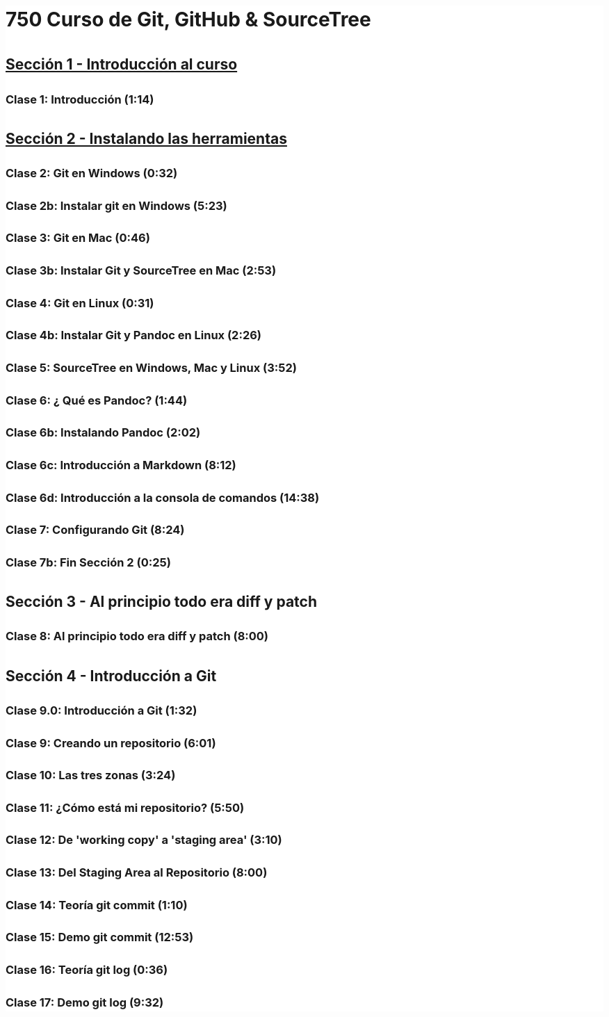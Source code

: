 # 750 Curso de Git, GitHub & SourceTree 

## [Sección 1 - Introducción al curso](https://github.com/adolfodelarosades/Java/blob/master/temarios/750_Curso_de_Git-GitHub-SourceTree/Seccion-01.md)

### Clase 1: Introducción (1:14) 


## [Sección 2 - Instalando las herramientas](https://github.com/adolfodelarosades/Java/blob/master/temarios/750_Curso_de_Git-GitHub-SourceTree/Seccion-02.md)

### Clase 2: Git en Windows (0:32) 
### Clase 2b: Instalar git en Windows (5:23) 
### Clase 3: Git en Mac (0:46) 
### Clase 3b: Instalar Git y SourceTree en Mac (2:53) 
### Clase 4: Git en Linux (0:31) 
### Clase 4b: Instalar Git y Pandoc en Linux (2:26) 
### Clase 5: SourceTree en Windows, Mac y Linux (3:52) 
### Clase 6: ¿ Qué es Pandoc? (1:44) 
### Clase 6b: Instalando Pandoc (2:02) 
### Clase 6c: Introducción a Markdown (8:12) 
### Clase 6d: Introducción a la consola de comandos (14:38) 
### Clase 7: Configurando Git (8:24) 
### Clase 7b: Fin Sección 2 (0:25) 


## Sección 3 - Al principio todo era diff y patch 

### Clase 8: Al principio todo era diff y patch (8:00) 


## Sección 4 - Introducción a Git 

### Clase 9.0: Introducción a Git (1:32) 
### Clase 9: Creando un repositorio (6:01) 
### Clase 10: Las tres zonas (3:24) 
### Clase 11: ¿Cómo está mi repositorio? (5:50) 
### Clase 12: De 'working copy' a 'staging area' (3:10) 
### Clase 13: Del Staging Area al Repositorio (8:00) 
### Clase 14: Teoría git commit (1:10) 
### Clase 15: Demo git commit (12:53) 
### Clase 16: Teoría git log (0:36) 
### Clase 17: Demo git log (9:32) 